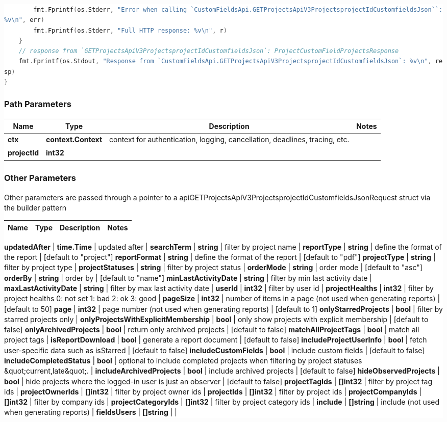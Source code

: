 ```go
        fmt.Fprintf(os.Stderr, "Error when calling `CustomFieldsApi.GETProjectsApiV3ProjectsprojectIdCustomfieldsJson``: %v\n", err)
        fmt.Fprintf(os.Stderr, "Full HTTP response: %v\n", r)
    }
    // response from `GETProjectsApiV3ProjectsprojectIdCustomfieldsJson`: ProjectCustomFieldProjectsResponse
    fmt.Fprintf(os.Stdout, "Response from `CustomFieldsApi.GETProjectsApiV3ProjectsprojectIdCustomfieldsJson`: %v\n", resp)
}
```

### Path Parameters


Name | Type | Description  | Notes
------------- | ------------- | ------------- | -------------
**ctx** | **context.Context** | context for authentication, logging, cancellation, deadlines, tracing, etc.
**projectId** | **int32** |  | 

### Other Parameters

Other parameters are passed through a pointer to a apiGETProjectsApiV3ProjectsprojectIdCustomfieldsJsonRequest struct via the builder pattern


Name | Type | Description  | Notes
------------- | ------------- | ------------- | -------------

 **updatedAfter** | **time.Time** | updated after | 
 **searchTerm** | **string** | filter by project name | 
 **reportType** | **string** | define the format of the report | [default to &quot;project&quot;]
 **reportFormat** | **string** | define the format of the report | [default to &quot;pdf&quot;]
 **projectType** | **string** | filter by project type | 
 **projectStatuses** | **string** | filter by project status | 
 **orderMode** | **string** | order mode | [default to &quot;asc&quot;]
 **orderBy** | **string** | order by | [default to &quot;name&quot;]
 **minLastActivityDate** | **string** | filter by min last activity date | 
 **maxLastActivityDate** | **string** | filter by max last activity date | 
 **userId** | **int32** | filter by user id | 
 **projectHealths** | **int32** | filter by project healths  0: not set 1: bad 2: ok 3: good | 
 **pageSize** | **int32** | number of items in a page (not used when generating reports) | [default to 50]
 **page** | **int32** | page number (not used when generating reports) | [default to 1]
 **onlyStarredProjects** | **bool** | filter by starred projects only | 
 **onlyProjectsWithExplicitMembership** | **bool** | only show projects with explicit membership | [default to false]
 **onlyArchivedProjects** | **bool** | return only archived projects | [default to false]
 **matchAllProjectTags** | **bool** | match all project tags | 
 **isReportDownload** | **bool** | generate a report document | [default to false]
 **includeProjectUserInfo** | **bool** | fetch user-specific data such as isStarred | [default to false]
 **includeCustomFields** | **bool** | include custom fields | [default to false]
 **includeCompletedStatus** | **bool** | optional to include completed projects when filtering by project statuses \&quot;current,late\&quot;. | 
 **includeArchivedProjects** | **bool** | include archived projects | [default to false]
 **hideObservedProjects** | **bool** | hide projects where the logged-in user is just an observer | [default to false]
 **projectTagIds** | **[]int32** | filter by project tag ids | 
 **projectOwnerIds** | **[]int32** | filter by project owner ids | 
 **projectIds** | **[]int32** | filter by project ids | 
 **projectCompanyIds** | **[]int32** | filter by company ids | 
 **projectCategoryIds** | **[]int32** | filter by project category ids | 
 **include** | **[]string** | include (not used when generating reports) | 
 **fieldsUsers** | **[]string** |  | 
